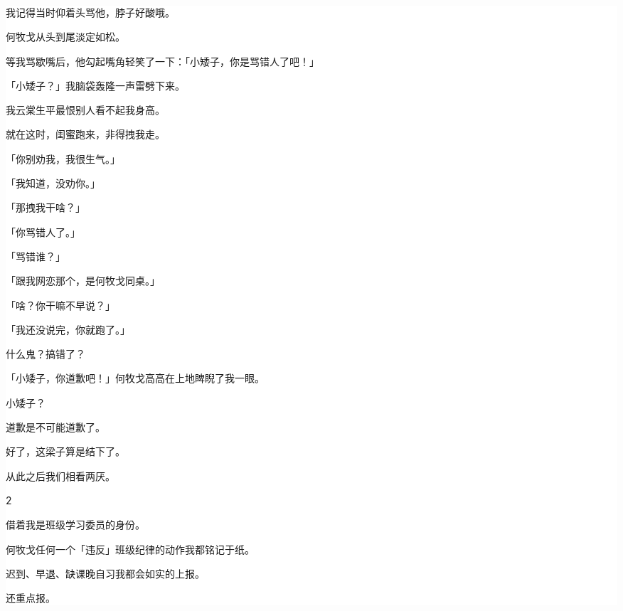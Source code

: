 我记得当时仰着头骂他，脖子好酸哦。


何牧戈从头到尾淡定如松。


等我骂歇嘴后，他勾起嘴角轻笑了一下：「小矮子，你是骂错人了吧！」


「小矮子？」我脑袋轰隆一声雷劈下来。


我云棠生平最恨别人看不起我身高。


就在这时，闺蜜跑来，非得拽我走。


「你别劝我，我很生气。」


「我知道，没劝你。」


「那拽我干啥？」


「你骂错人了。」


「骂错谁？」


「跟我网恋那个，是何牧戈同桌。」


「啥？你干嘛不早说？」


「我还没说完，你就跑了。」


什么鬼？搞错了？


「小矮子，你道歉吧！」何牧戈高高在上地睥睨了我一眼。


小矮子？


道歉是不可能道歉了。


好了，这梁子算是结下了。


从此之后我们相看两厌。


2


借着我是班级学习委员的身份。


何牧戈任何一个「违反」班级纪律的动作我都铭记于纸。


迟到、早退、缺课晚自习我都会如实的上报。


还重点报。
